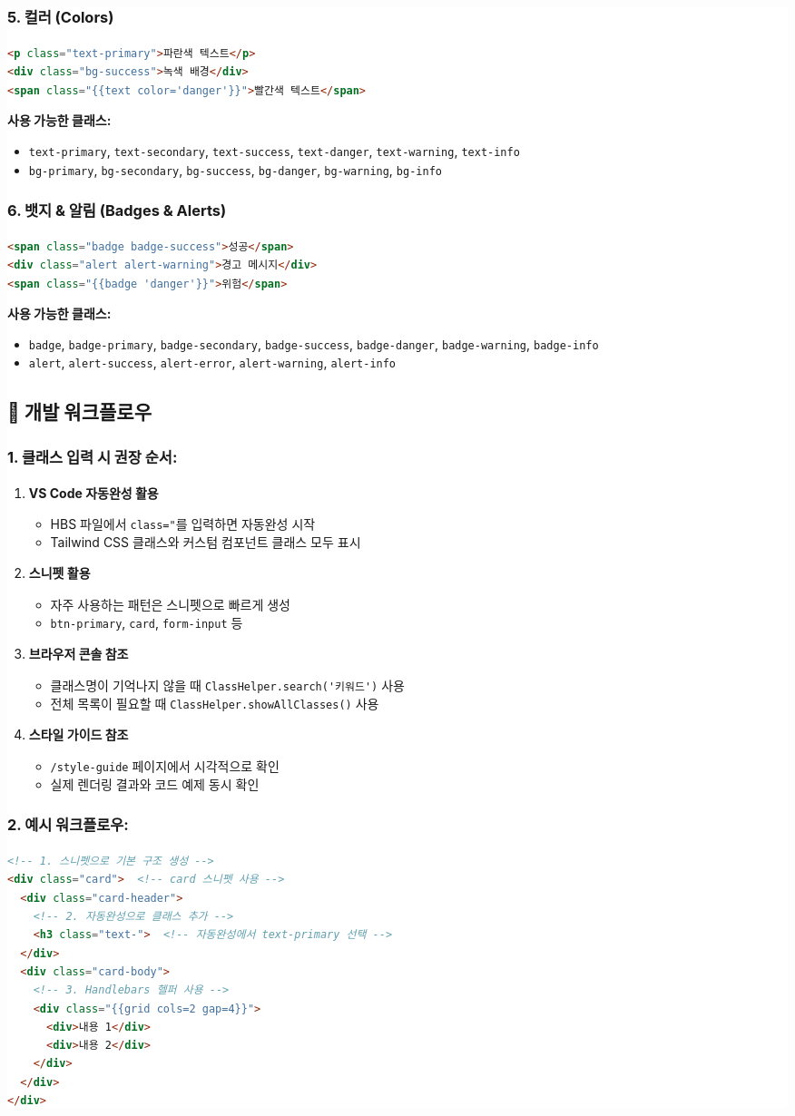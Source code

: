 ### 5. 컬러 (Colors)
```html
<p class="text-primary">파란색 텍스트</p>
<div class="bg-success">녹색 배경</div>
<span class="{{text color='danger'}}">빨간색 텍스트</span>
```

**사용 가능한 클래스:**
- `text-primary`, `text-secondary`, `text-success`, `text-danger`, `text-warning`, `text-info`
- `bg-primary`, `bg-secondary`, `bg-success`, `bg-danger`, `bg-warning`, `bg-info`

### 6. 뱃지 & 알림 (Badges & Alerts)
```html
<span class="badge badge-success">성공</span>
<div class="alert alert-warning">경고 메시지</div>
<span class="{{badge 'danger'}}">위험</span>
```

**사용 가능한 클래스:**
- `badge`, `badge-primary`, `badge-secondary`, `badge-success`, `badge-danger`, `badge-warning`, `badge-info`
- `alert`, `alert-success`, `alert-error`, `alert-warning`, `alert-info`

## 🔧 개발 워크플로우

### 1. 클래스 입력 시 권장 순서:

1. **VS Code 자동완성 활용**
   - HBS 파일에서 `class="`를 입력하면 자동완성 시작
   - Tailwind CSS 클래스와 커스텀 컴포넌트 클래스 모두 표시

2. **스니펫 활용**
   - 자주 사용하는 패턴은 스니펫으로 빠르게 생성
   - `btn-primary`, `card`, `form-input` 등

3. **브라우저 콘솔 참조**
   - 클래스명이 기억나지 않을 때 `ClassHelper.search('키워드')` 사용
   - 전체 목록이 필요할 때 `ClassHelper.showAllClasses()` 사용

4. **스타일 가이드 참조**
   - `/style-guide` 페이지에서 시각적으로 확인
   - 실제 렌더링 결과와 코드 예제 동시 확인

### 2. 예시 워크플로우:

```html
<!-- 1. 스니펫으로 기본 구조 생성 -->
<div class="card">  <!-- card 스니펫 사용 -->
  <div class="card-header">
    <!-- 2. 자동완성으로 클래스 추가 -->
    <h3 class="text-">  <!-- 자동완성에서 text-primary 선택 -->
  </div>
  <div class="card-body">
    <!-- 3. Handlebars 헬퍼 사용 -->
    <div class="{{grid cols=2 gap=4}}">
      <div>내용 1</div>
      <div>내용 2</div>
    </div>
  </div>
</div>
```
